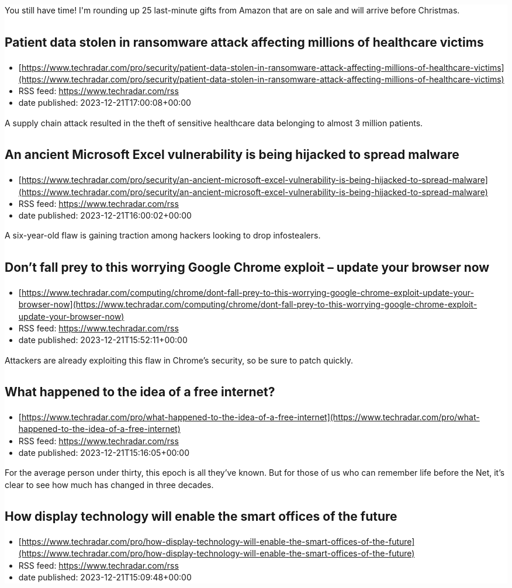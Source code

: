 You still have time! I'm rounding up 25 last-minute gifts from Amazon that are on sale and will arrive before Christmas.

## Patient data stolen in ransomware attack affecting millions of healthcare victims
 - [https://www.techradar.com/pro/security/patient-data-stolen-in-ransomware-attack-affecting-millions-of-healthcare-victims](https://www.techradar.com/pro/security/patient-data-stolen-in-ransomware-attack-affecting-millions-of-healthcare-victims)
 - RSS feed: https://www.techradar.com/rss
 - date published: 2023-12-21T17:00:08+00:00

A supply chain attack resulted in the theft of sensitive healthcare data belonging to almost 3 million patients.

## An ancient Microsoft Excel vulnerability is being hijacked to spread malware
 - [https://www.techradar.com/pro/security/an-ancient-microsoft-excel-vulnerability-is-being-hijacked-to-spread-malware](https://www.techradar.com/pro/security/an-ancient-microsoft-excel-vulnerability-is-being-hijacked-to-spread-malware)
 - RSS feed: https://www.techradar.com/rss
 - date published: 2023-12-21T16:00:02+00:00

A six-year-old flaw is gaining traction among hackers looking to drop infostealers.

## Don’t fall prey to this worrying Google Chrome exploit – update your browser now
 - [https://www.techradar.com/computing/chrome/dont-fall-prey-to-this-worrying-google-chrome-exploit-update-your-browser-now](https://www.techradar.com/computing/chrome/dont-fall-prey-to-this-worrying-google-chrome-exploit-update-your-browser-now)
 - RSS feed: https://www.techradar.com/rss
 - date published: 2023-12-21T15:52:11+00:00

Attackers are already exploiting this flaw in Chrome’s security, so be sure to patch quickly.

## What happened to the idea of a free internet?
 - [https://www.techradar.com/pro/what-happened-to-the-idea-of-a-free-internet](https://www.techradar.com/pro/what-happened-to-the-idea-of-a-free-internet)
 - RSS feed: https://www.techradar.com/rss
 - date published: 2023-12-21T15:16:05+00:00

For the average person under thirty, this epoch is all they’ve known. But for those of us who can remember life before the Net, it’s clear to see how much has changed in three decades.

## How display technology will enable the smart offices of the future
 - [https://www.techradar.com/pro/how-display-technology-will-enable-the-smart-offices-of-the-future](https://www.techradar.com/pro/how-display-technology-will-enable-the-smart-offices-of-the-future)
 - RSS feed: https://www.techradar.com/rss
 - date published: 2023-12-21T15:09:48+00:00

